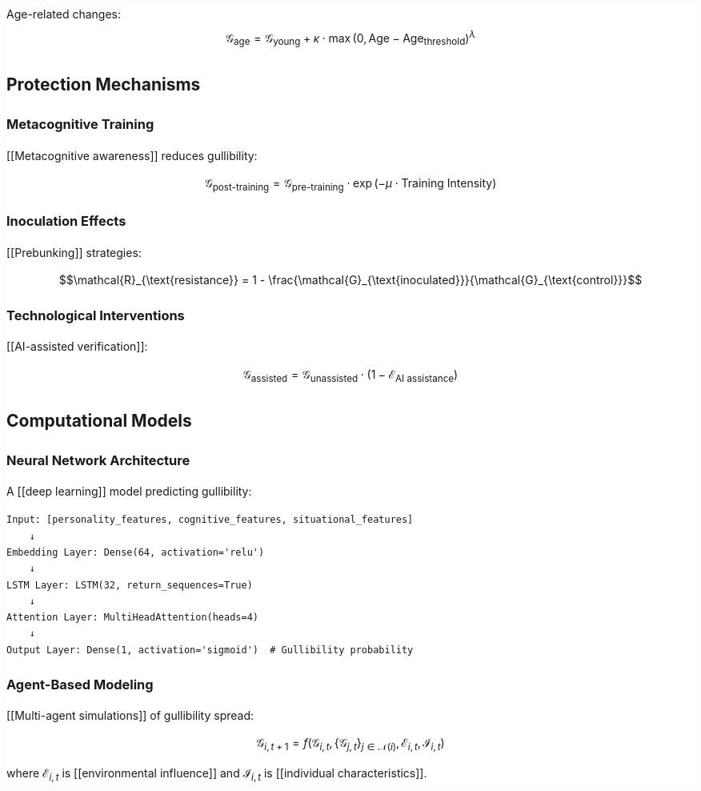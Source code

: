 Age-related changes:
$$\mathcal{G}_{\text{age}} = \mathcal{G}_{\text{young}} + \kappa \cdot \max(0, \text{Age} - \text{Age}_{\text{threshold}})^{\lambda}$$

## Protection Mechanisms

### Metacognitive Training

[[Metacognitive awareness]] reduces gullibility:

$$\mathcal{G}_{\text{post-training}} = \mathcal{G}_{\text{pre-training}} \cdot \exp(-\mu \cdot \text{Training Intensity})$$

### Inoculation Effects

[[Prebunking]] strategies:

$$\mathcal{R}_{\text{resistance}} = 1 - \frac{\mathcal{G}_{\text{inoculated}}}{\mathcal{G}_{\text{control}}}$$

### Technological Interventions

[[AI-assisted verification]]:

$$\mathcal{G}_{\text{assisted}} = \mathcal{G}_{\text{unassisted}} \cdot (1 - \mathcal{E}_{\text{AI assistance}})$$

## Computational Models

### Neural Network Architecture

A [[deep learning]] model predicting gullibility:

```
Input: [personality_features, cognitive_features, situational_features]
    ↓
Embedding Layer: Dense(64, activation='relu')
    ↓
LSTM Layer: LSTM(32, return_sequences=True)
    ↓
Attention Layer: MultiHeadAttention(heads=4)
    ↓
Output Layer: Dense(1, activation='sigmoid')  # Gullibility probability
```

### Agent-Based Modeling

[[Multi-agent simulations]] of gullibility spread:

$$\mathcal{G}_{i,t+1} = f(\mathcal{G}_{i,t}, \{\mathcal{G}_{j,t}\}_{j \in \mathcal{N}(i)}, \mathcal{E}_{i,t}, \mathcal{I}_{i,t})$$

where $\mathcal{E}_{i,t}$ is [[environmental influence]] and $\mathcal{I}_{i,t}$ is [[individual characteristics]].
